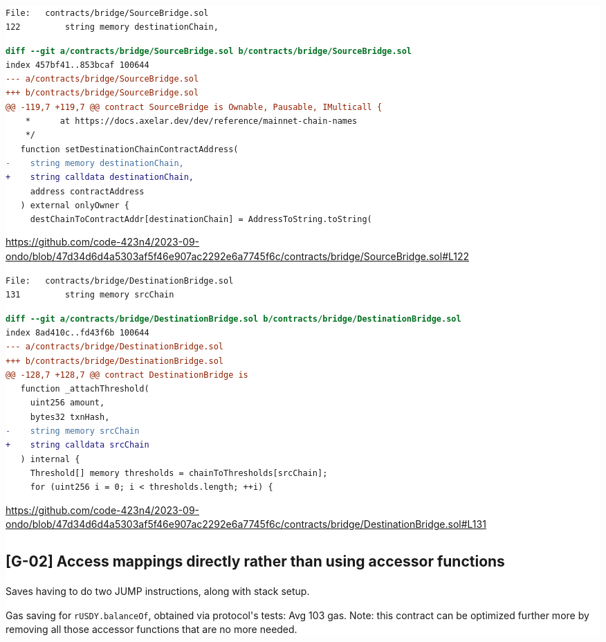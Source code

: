 ```solidity
File:	contracts/bridge/SourceBridge.sol
122         string memory destinationChain,
```

```diff
diff --git a/contracts/bridge/SourceBridge.sol b/contracts/bridge/SourceBridge.sol
index 457bf41..853bcaf 100644
--- a/contracts/bridge/SourceBridge.sol
+++ b/contracts/bridge/SourceBridge.sol
@@ -119,7 +119,7 @@ contract SourceBridge is Ownable, Pausable, IMulticall {
    *      at https://docs.axelar.dev/dev/reference/mainnet-chain-names
    */
   function setDestinationChainContractAddress(
-    string memory destinationChain,
+    string calldata destinationChain,
     address contractAddress
   ) external onlyOwner {
     destChainToContractAddr[destinationChain] = AddressToString.toString(
```

https://github.com/code-423n4/2023-09-ondo/blob/47d34d6d4a5303af5f46e907ac2292e6a7745f6c/contracts/bridge/SourceBridge.sol#L122

```solidity
File:	contracts/bridge/DestinationBridge.sol
131         string memory srcChain
```

```diff
diff --git a/contracts/bridge/DestinationBridge.sol b/contracts/bridge/DestinationBridge.sol
index 8ad410c..fd43f6b 100644
--- a/contracts/bridge/DestinationBridge.sol
+++ b/contracts/bridge/DestinationBridge.sol
@@ -128,7 +128,7 @@ contract DestinationBridge is
   function _attachThreshold(
     uint256 amount,
     bytes32 txnHash,
-    string memory srcChain
+    string calldata srcChain
   ) internal {
     Threshold[] memory thresholds = chainToThresholds[srcChain];
     for (uint256 i = 0; i < thresholds.length; ++i) {
```

https://github.com/code-423n4/2023-09-ondo/blob/47d34d6d4a5303af5f46e907ac2292e6a7745f6c/contracts/bridge/DestinationBridge.sol#L131


## [G-02] Access mappings directly rather than using accessor functions
Saves having to do two JUMP instructions, along with stack setup.

Gas saving for `rUSDY.balanceOf`, obtained via protocol's tests: Avg 103 gas.
Note: this contract can be optimized further more by removing all those accessor functions that are no more needed.
